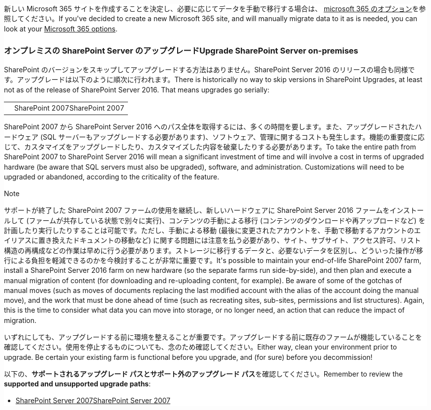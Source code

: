 <span data-ttu-id="9f8e5-253">新しい Microsoft 365 サイトを作成することを決定し、必要に応じてデータを手動で移行する場合は、 [microsoft 365 のオプション](https://www.microsoft.com/microsoft-365/)を参照してください。</span><span class="sxs-lookup"><span data-stu-id="9f8e5-253">If you've decided to create a new Microsoft 365 site, and will manually migrate data to it as is needed, you can look at your [Microsoft 365 options](https://www.microsoft.com/microsoft-365/).</span></span>
  
### <a name="upgrade-sharepoint-server-on-premises"></a><span data-ttu-id="9f8e5-254">オンプレミスの SharePoint Server のアップグレード</span><span class="sxs-lookup"><span data-stu-id="9f8e5-254">Upgrade SharePoint Server on-premises</span></span>

<span data-ttu-id="9f8e5-p117">SharePoint のバージョンをスキップしてアップグレードする方法はありません。SharePoint Server 2016 のリリースの場合も同様です。アップグレードは以下のように順次に行われます。</span><span class="sxs-lookup"><span data-stu-id="9f8e5-p117">There is historically no way to skip versions in SharePoint Upgrades, at least not as of the release of SharePoint Server 2016. That means upgrades go serially:</span></span>
  
|||
|:-----|:-----|
||<span data-ttu-id="9f8e5-257">SharePoint 2007</span><span class="sxs-lookup"><span data-stu-id="9f8e5-257">SharePoint 2007</span></span> | <span data-ttu-id="9f8e5-258">SharePoint Server 2010</span><span class="sxs-lookup"><span data-stu-id="9f8e5-258">SharePoint Server 2010</span></span> | <span data-ttu-id="9f8e5-259">SharePoint Server 2013</span><span class="sxs-lookup"><span data-stu-id="9f8e5-259">SharePoint Server 2013</span></span> | <span data-ttu-id="9f8e5-260">SharePoint Server 2016</span><span class="sxs-lookup"><span data-stu-id="9f8e5-260">SharePoint Server 2016</span></span> |
   
<span data-ttu-id="9f8e5-p118">SharePoint 2007 から SharePoint Server 2016 へのパス全体を取得するには、多くの時間を要します。また、アップグレードされたハードウェア (SQL サーバーもアップグレードする必要があります)、ソフトウェア、管理に関するコストも発生します。機能の重要度に応じて、カスタマイズをアップグレードしたり、カスタマイズした内容を破棄したりする必要があります。</span><span class="sxs-lookup"><span data-stu-id="9f8e5-p118">To take the entire path from SharePoint 2007 to SharePoint Server 2016 will mean a significant investment of time and will involve a cost in terms of upgraded hardware (be aware that SQL servers must also be upgraded), software, and administration. Customizations will need to be upgraded or abandoned, according to the criticality of the feature.</span></span>
  
> [!NOTE]
> <span data-ttu-id="9f8e5-p119">サポートが終了した SharePoint 2007 ファームの使用を継続し、新しいハードウェアに SharePoint Server 2016 ファームをインストールして (ファームが共存している状態で別々に実行)、コンテンツの手動による移行 (コンテンツのダウンロードや再アップロードなど) を計画したり実行したりすることは可能です。ただし、手動による移動 (最後に変更されたアカウントを、手動で移動するアカウントのエイリアスに置き換えたドキュメントの移動など) に関する問題には注意を払う必要があり、サイト、サブサイト、アクセス許可、リスト構造の再構成などの作業は早めに行う必要があります。ストレージに移行するデータと、必要ないデータを区別し、どういった操作が移行による負担を軽減できるのかを今検討することが非常に重要です。</span><span class="sxs-lookup"><span data-stu-id="9f8e5-p119">It's possible to maintain your end-of-life SharePoint 2007 farm, install a SharePoint Server 2016 farm on new hardware (so the separate farms run side-by-side), and then plan and execute a manual migration of content (for downloading and re-uploading content, for example). Be aware of some of the gotchas of manual moves (such as moves of documents replacing the last modified account with the alias of the account doing the manual move), and the work that must be done ahead of time (such as recreating sites, sub-sites, permissions and list structures). Again, this is the time to consider what data you can move into storage, or no longer need, an action that can reduce the impact of migration.</span></span>
  
<span data-ttu-id="9f8e5-p120">いずれにしても、アップグレードする前に環境を整えることが重要です。アップグレードする前に既存のファームが機能していることを確認してください。使用を停止するものについても、念のため確認してください。</span><span class="sxs-lookup"><span data-stu-id="9f8e5-p120">Either way, clean your environment prior to upgrade. Be certain your existing farm is functional before you upgrade, and (for sure) before you decommission!</span></span> 
  
<span data-ttu-id="9f8e5-268">以下の、**サポートされるアップグレード パスとサポート外のアップグレード パス**を確認してください。</span><span class="sxs-lookup"><span data-stu-id="9f8e5-268">Remember to review the **supported and unsupported upgrade paths**:</span></span> 
  
- [<span data-ttu-id="9f8e5-269">SharePoint Server 2007</span><span class="sxs-lookup"><span data-stu-id="9f8e5-269">SharePoint Server 2007</span></span>](https://go.microsoft.com/fwlink/?linkid=843156)
    